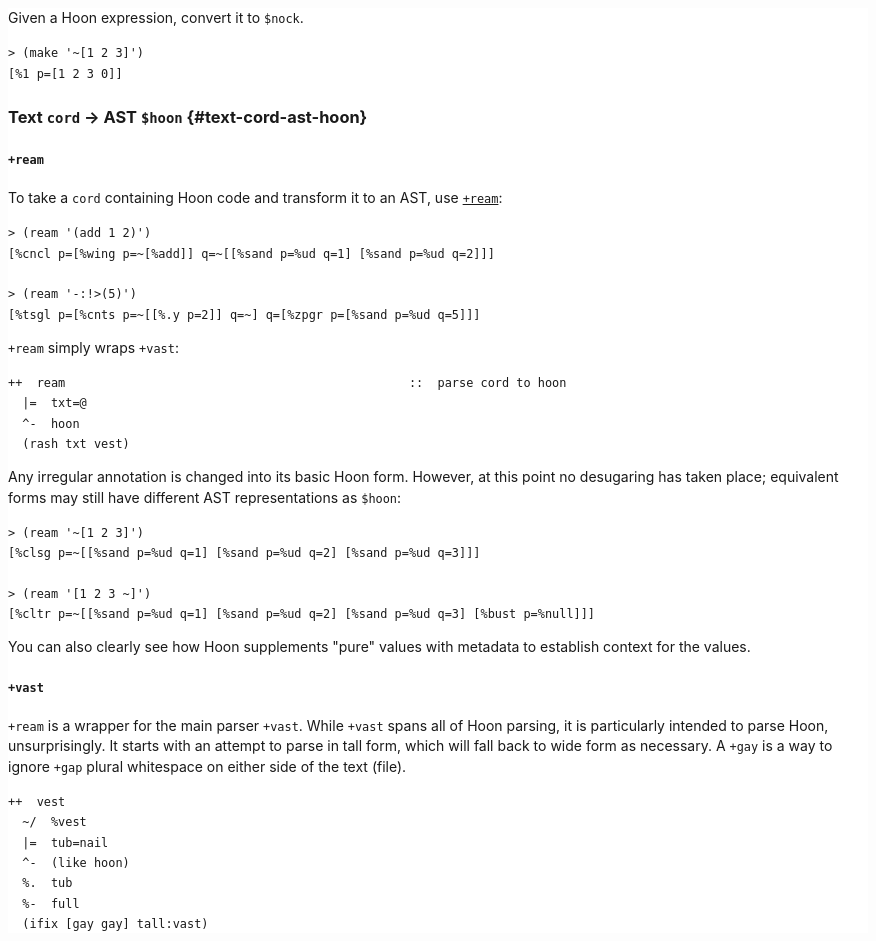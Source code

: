 Given a Hoon expression, convert it to `$nock`.

```hoon
> (make '~[1 2 3]')
[%1 p=[1 2 3 0]]
```

### Text `cord` → AST `$hoon` {#text-cord-ast-hoon}

#### `+ream`

To take a `cord` containing Hoon code and transform it to an AST, use [`+ream`](/hoon/reference/stdlib/5d#ream):

```hoon
> (ream '(add 1 2)')
[%cncl p=[%wing p=~[%add]] q=~[[%sand p=%ud q=1] [%sand p=%ud q=2]]]

> (ream '-:!>(5)')
[%tsgl p=[%cnts p=~[[%.y p=2]] q=~] q=[%zpgr p=[%sand p=%ud q=5]]]
```

`+ream` simply wraps `+vast`:

```hoon
++  ream                                                ::  parse cord to hoon
  |=  txt=@
  ^-  hoon
  (rash txt vest)
```

Any irregular annotation is changed into its basic Hoon form. However, at this point no desugaring has taken place; equivalent forms may still have different AST representations as `$hoon`:

```hoon
> (ream '~[1 2 3]')
[%clsg p=~[[%sand p=%ud q=1] [%sand p=%ud q=2] [%sand p=%ud q=3]]]

> (ream '[1 2 3 ~]')
[%cltr p=~[[%sand p=%ud q=1] [%sand p=%ud q=2] [%sand p=%ud q=3] [%bust p=%null]]]
```

You can also clearly see how Hoon supplements "pure" values with metadata to establish context for the values.

#### `+vast`

`+ream` is a wrapper for the main parser `+vast`. While `+vast` spans all of Hoon parsing, it is particularly intended to parse Hoon, unsurprisingly. It starts with an attempt to parse in tall form, which will fall back to wide form as necessary. A `+gay` is a way to ignore `+gap` plural whitespace on either side of the text (file).

```hoon
++  vest
  ~/  %vest
  |=  tub=nail
  ^-  (like hoon)
  %.  tub
  %-  full
  (ifix [gay gay] tall:vast)
```
